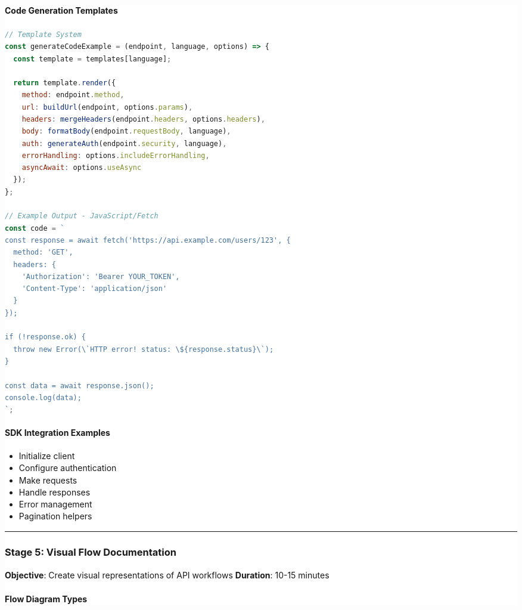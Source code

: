 #### Code Generation Templates
```javascript
// Template System
const generateCodeExample = (endpoint, language, options) => {
  const template = templates[language];
  
  return template.render({
    method: endpoint.method,
    url: buildUrl(endpoint, options.params),
    headers: mergeHeaders(endpoint.headers, options.headers),
    body: formatBody(endpoint.requestBody, language),
    auth: generateAuth(endpoint.security, language),
    errorHandling: options.includeErrorHandling,
    asyncAwait: options.useAsync
  });
};

// Example Output - JavaScript/Fetch
const code = `
const response = await fetch('https://api.example.com/users/123', {
  method: 'GET',
  headers: {
    'Authorization': 'Bearer YOUR_TOKEN',
    'Content-Type': 'application/json'
  }
});

if (!response.ok) {
  throw new Error(\`HTTP error! status: \${response.status}\`);
}

const data = await response.json();
console.log(data);
`;
```

#### SDK Integration Examples
- Initialize client
- Configure authentication
- Make requests
- Handle responses
- Error management
- Pagination helpers

---

### Stage 5: Visual Flow Documentation
**Objective**: Create visual representations of API workflows
**Duration**: 10-15 minutes

#### Flow Diagram Types
